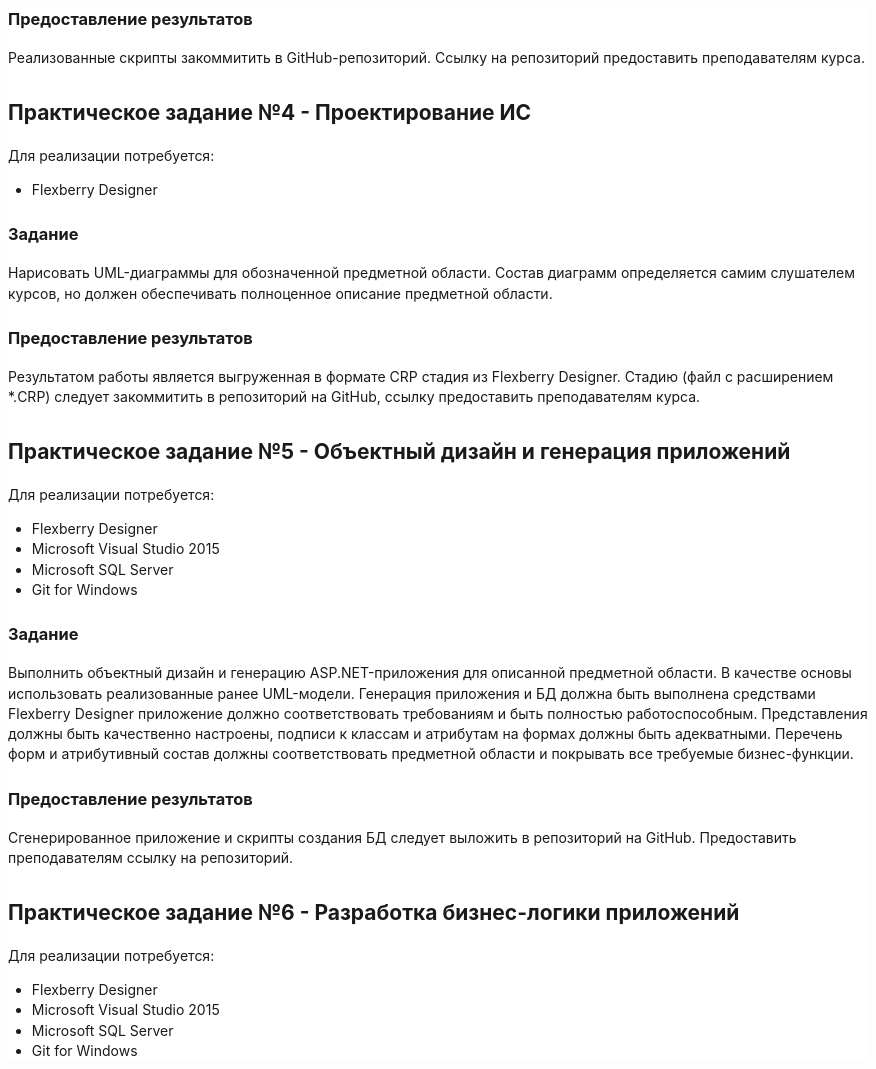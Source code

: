 ### Предоставление результатов

Реализованные скрипты закоммитить в GitHub-репозиторий. Ссылку на репозиторий предоставить преподавателям курса.

## Практическое задание №4 - Проектирование ИС

Для реализации потребуется:
*	Flexberry Designer

### Задание

Нарисовать UML-диаграммы для обозначенной предметной области. Состав диаграмм определяется самим слушателем курсов, но должен обеспечивать полноценное описание предметной области.

### Предоставление результатов

Результатом работы является выгруженная в формате CRP стадия из Flexberry Designer. Стадию (файл с расширением *.CRP) следует закоммитить в репозиторий на GitHub, ссылку предоставить преподавателям курса.

## Практическое задание №5 - Объектный дизайн и генерация приложений

Для реализации потребуется:

*	Flexberry Designer
*	Microsoft Visual Studio 2015
*	Microsoft SQL Server
*	Git for Windows

### Задание

Выполнить объектный дизайн и генерацию ASP.NET-приложения для описанной предметной области. В качестве основы использовать реализованные ранее UML-модели. Генерация приложения и БД должна быть выполнена средствами Flexberry Designer приложение должно соответствовать требованиям и быть полностью работоспособным. Представления должны быть качественно настроены, подписи к классам и атрибутам на формах должны быть адекватными. Перечень форм и атрибутивный состав должны соответствовать предметной области и покрывать все требуемые бизнес-функции.

### Предоставление результатов

Сгенерированное приложение и скрипты создания БД следует выложить в репозиторий на GitHub. Предоставить преподавателям ссылку на репозиторий.

## Практическое задание №6 - Разработка бизнес-логики приложений

Для реализации потребуется:

* Flexberry Designer
* Microsoft Visual Studio 2015
* Microsoft SQL Server
* Git for Windows

